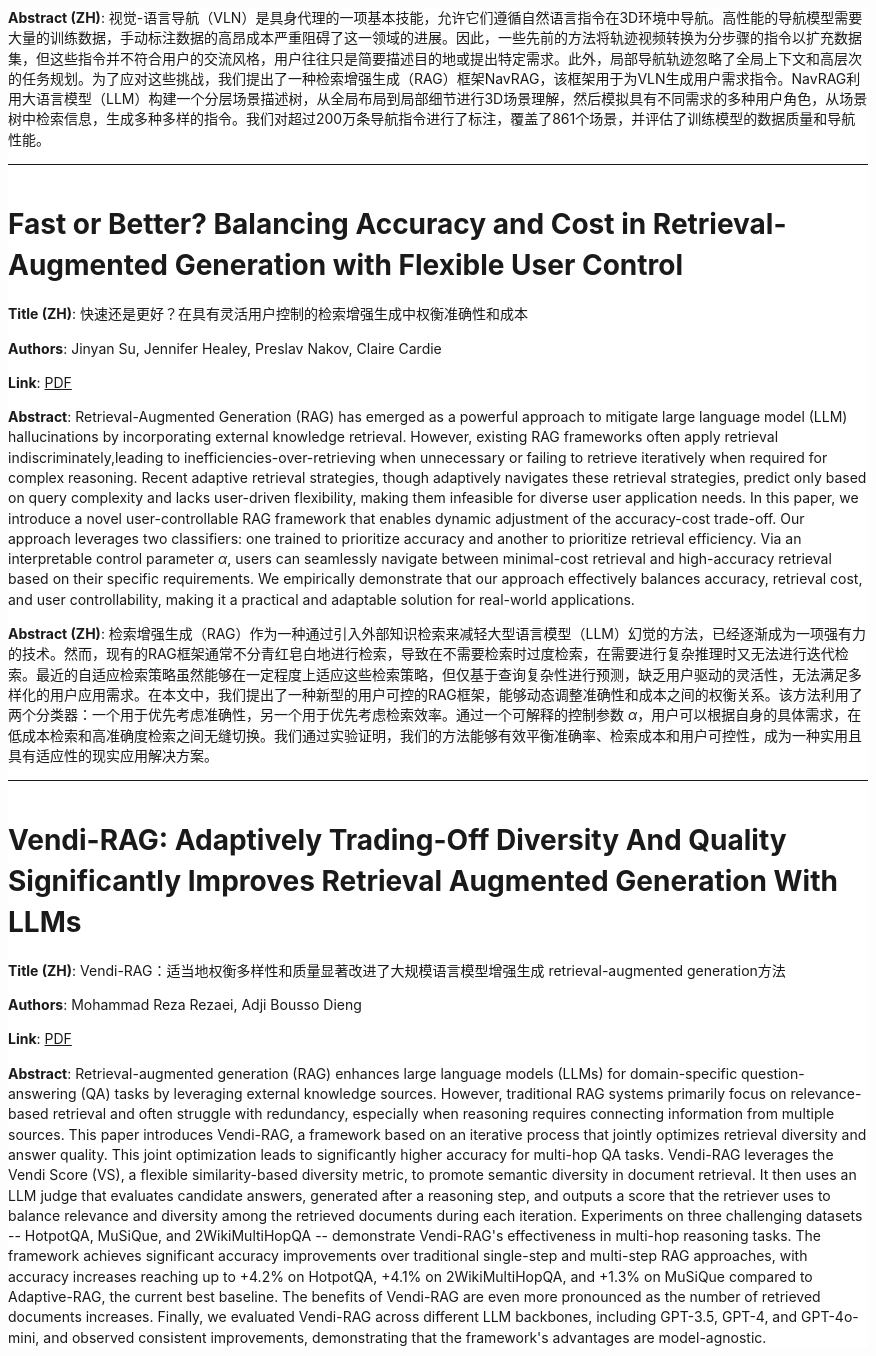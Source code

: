 **Abstract (ZH)**: 视觉-语言导航（VLN）是具身代理的一项基本技能，允许它们遵循自然语言指令在3D环境中导航。高性能的导航模型需要大量的训练数据，手动标注数据的高昂成本严重阻碍了这一领域的进展。因此，一些先前的方法将轨迹视频转换为分步骤的指令以扩充数据集，但这些指令并不符合用户的交流风格，用户往往只是简要描述目的地或提出特定需求。此外，局部导航轨迹忽略了全局上下文和高层次的任务规划。为了应对这些挑战，我们提出了一种检索增强生成（RAG）框架NavRAG，该框架用于为VLN生成用户需求指令。NavRAG利用大语言模型（LLM）构建一个分层场景描述树，从全局布局到局部细节进行3D场景理解，然后模拟具有不同需求的多种用户角色，从场景树中检索信息，生成多种多样的指令。我们对超过200万条导航指令进行了标注，覆盖了861个场景，并评估了训练模型的数据质量和导航性能。 

---
# Fast or Better? Balancing Accuracy and Cost in Retrieval-Augmented Generation with Flexible User Control 

**Title (ZH)**: 快速还是更好？在具有灵活用户控制的检索增强生成中权衡准确性和成本 

**Authors**: Jinyan Su, Jennifer Healey, Preslav Nakov, Claire Cardie  

**Link**: [PDF](https://arxiv.org/pdf/2502.12145)  

**Abstract**: Retrieval-Augmented Generation (RAG) has emerged as a powerful approach to mitigate large language model (LLM) hallucinations by incorporating external knowledge retrieval. However, existing RAG frameworks often apply retrieval indiscriminately,leading to inefficiencies-over-retrieving when unnecessary or failing to retrieve iteratively when required for complex reasoning. Recent adaptive retrieval strategies, though adaptively navigates these retrieval strategies, predict only based on query complexity and lacks user-driven flexibility, making them infeasible for diverse user application needs. In this paper, we introduce a novel user-controllable RAG framework that enables dynamic adjustment of the accuracy-cost trade-off. Our approach leverages two classifiers: one trained to prioritize accuracy and another to prioritize retrieval efficiency. Via an interpretable control parameter $\alpha$, users can seamlessly navigate between minimal-cost retrieval and high-accuracy retrieval based on their specific requirements. We empirically demonstrate that our approach effectively balances accuracy, retrieval cost, and user controllability, making it a practical and adaptable solution for real-world applications. 

**Abstract (ZH)**: 检索增强生成（RAG）作为一种通过引入外部知识检索来减轻大型语言模型（LLM）幻觉的方法，已经逐渐成为一项强有力的技术。然而，现有的RAG框架通常不分青红皂白地进行检索，导致在不需要检索时过度检索，在需要进行复杂推理时又无法进行迭代检索。最近的自适应检索策略虽然能够在一定程度上适应这些检索策略，但仅基于查询复杂性进行预测，缺乏用户驱动的灵活性，无法满足多样化的用户应用需求。在本文中，我们提出了一种新型的用户可控的RAG框架，能够动态调整准确性和成本之间的权衡关系。该方法利用了两个分类器：一个用于优先考虑准确性，另一个用于优先考虑检索效率。通过一个可解释的控制参数 $\alpha$，用户可以根据自身的具体需求，在低成本检索和高准确度检索之间无缝切换。我们通过实验证明，我们的方法能够有效平衡准确率、检索成本和用户可控性，成为一种实用且具有适应性的现实应用解决方案。 

---
# Vendi-RAG: Adaptively Trading-Off Diversity And Quality Significantly Improves Retrieval Augmented Generation With LLMs 

**Title (ZH)**: Vendi-RAG：适当地权衡多样性和质量显著改进了大规模语言模型增强生成 retrieval-augmented generation方法 

**Authors**: Mohammad Reza Rezaei, Adji Bousso Dieng  

**Link**: [PDF](https://arxiv.org/pdf/2502.11228)  

**Abstract**: Retrieval-augmented generation (RAG) enhances large language models (LLMs) for domain-specific question-answering (QA) tasks by leveraging external knowledge sources. However, traditional RAG systems primarily focus on relevance-based retrieval and often struggle with redundancy, especially when reasoning requires connecting information from multiple sources. This paper introduces Vendi-RAG, a framework based on an iterative process that jointly optimizes retrieval diversity and answer quality. This joint optimization leads to significantly higher accuracy for multi-hop QA tasks. Vendi-RAG leverages the Vendi Score (VS), a flexible similarity-based diversity metric, to promote semantic diversity in document retrieval. It then uses an LLM judge that evaluates candidate answers, generated after a reasoning step, and outputs a score that the retriever uses to balance relevance and diversity among the retrieved documents during each iteration. Experiments on three challenging datasets -- HotpotQA, MuSiQue, and 2WikiMultiHopQA -- demonstrate Vendi-RAG's effectiveness in multi-hop reasoning tasks. The framework achieves significant accuracy improvements over traditional single-step and multi-step RAG approaches, with accuracy increases reaching up to +4.2% on HotpotQA, +4.1% on 2WikiMultiHopQA, and +1.3% on MuSiQue compared to Adaptive-RAG, the current best baseline. The benefits of Vendi-RAG are even more pronounced as the number of retrieved documents increases. Finally, we evaluated Vendi-RAG across different LLM backbones, including GPT-3.5, GPT-4, and GPT-4o-mini, and observed consistent improvements, demonstrating that the framework's advantages are model-agnostic. 
